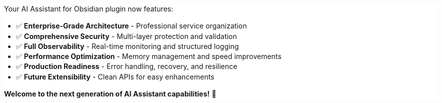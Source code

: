 Your AI Assistant for Obsidian plugin now features:

- ✅ **Enterprise-Grade Architecture** - Professional service organization
- ✅ **Comprehensive Security** - Multi-layer protection and validation  
- ✅ **Full Observability** - Real-time monitoring and structured logging
- ✅ **Performance Optimization** - Memory management and speed improvements
- ✅ **Production Readiness** - Error handling, recovery, and resilience
- ✅ **Future Extensibility** - Clean APIs for easy enhancements

**Welcome to the next generation of AI Assistant capabilities!** 🚀
